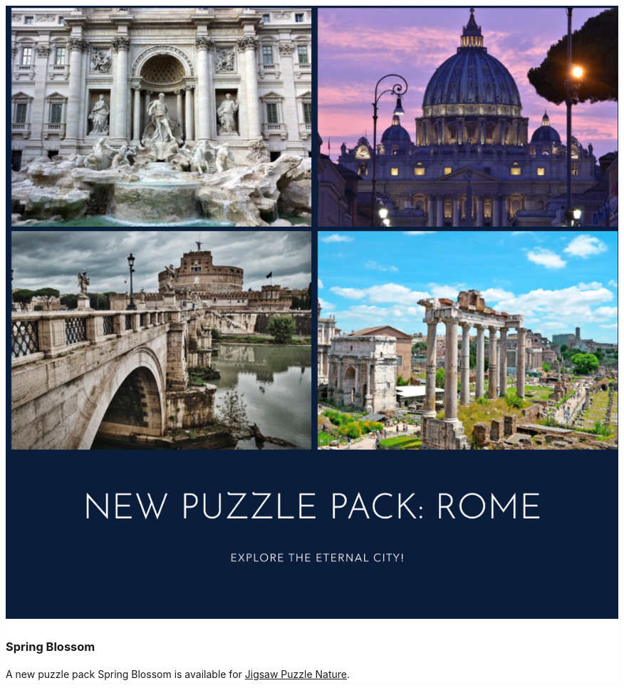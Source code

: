 ![Rome](images/news/packs/rome.png?w=640)

### Spring Blossom

A new puzzle pack Spring Blossom is available for [Jigsaw Puzzle Nature](https://www.microsoft.com/en-us/p/jigsaw-puzzle-nature/9p9xk4k4q2qk).
